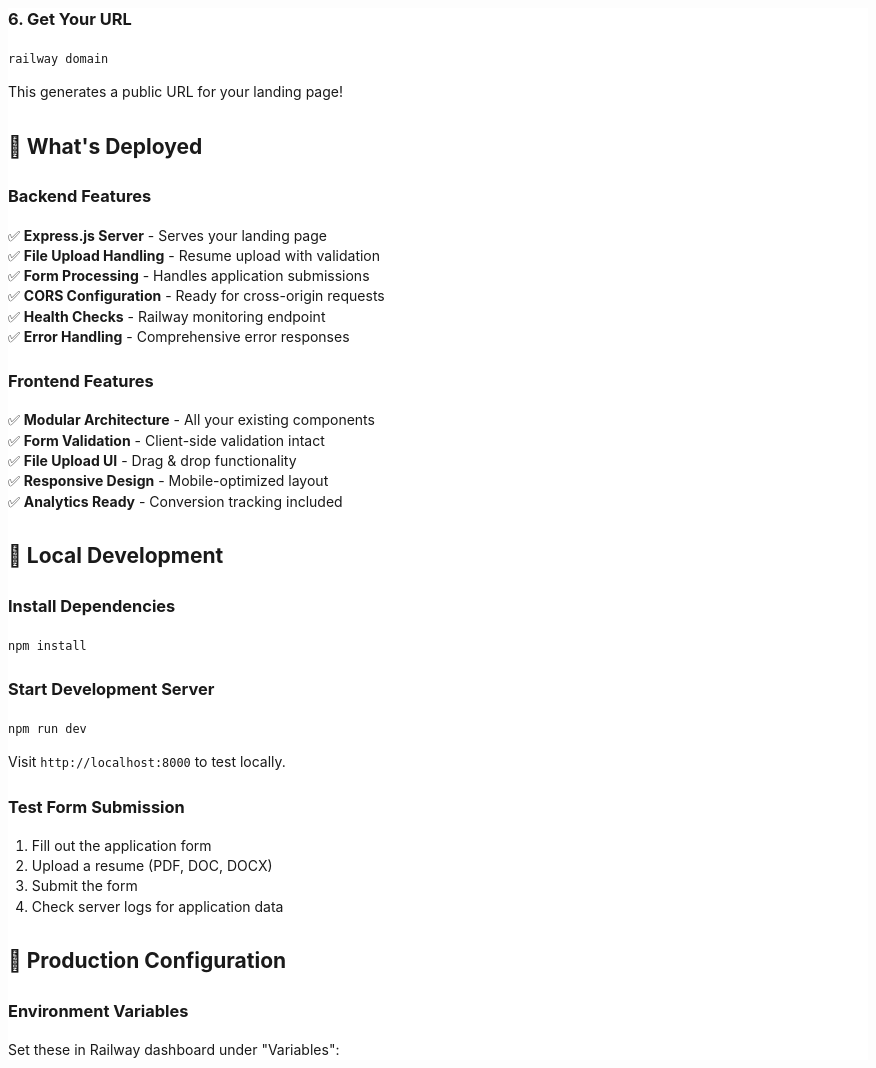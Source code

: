 ### 6. Get Your URL

```bash
railway domain
```

This generates a public URL for your landing page!

## 🎯 What's Deployed

### Backend Features
✅ **Express.js Server** - Serves your landing page  
✅ **File Upload Handling** - Resume upload with validation  
✅ **Form Processing** - Handles application submissions  
✅ **CORS Configuration** - Ready for cross-origin requests  
✅ **Health Checks** - Railway monitoring endpoint  
✅ **Error Handling** - Comprehensive error responses  

### Frontend Features  
✅ **Modular Architecture** - All your existing components  
✅ **Form Validation** - Client-side validation intact  
✅ **File Upload UI** - Drag & drop functionality  
✅ **Responsive Design** - Mobile-optimized layout  
✅ **Analytics Ready** - Conversion tracking included  

## 🔧 Local Development

### Install Dependencies
```bash
npm install
```

### Start Development Server
```bash
npm run dev
```

Visit `http://localhost:8000` to test locally.

### Test Form Submission
1. Fill out the application form
2. Upload a resume (PDF, DOC, DOCX)
3. Submit the form
4. Check server logs for application data

## 🚀 Production Configuration

### Environment Variables
Set these in Railway dashboard under "Variables":
